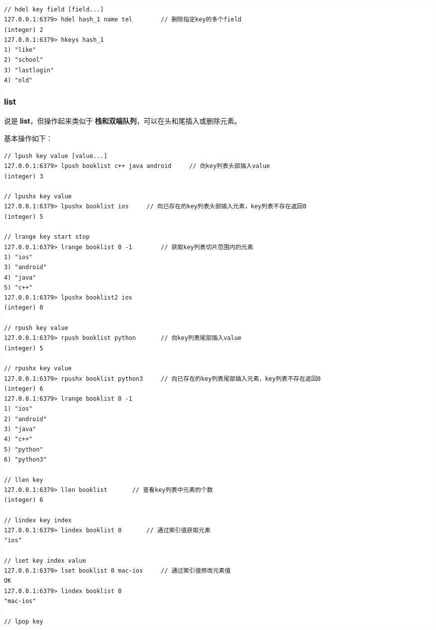 ```shell
// hdel key field [field...]
127.0.0.1:6379> hdel hash_1 name tel        // 删除指定key的多个field
(integer) 2
127.0.0.1:6379> hkeys hash_1
1) "like"
2) "school"
3) "lastlogin"
4) "old"
```

### list

说是 **list**，但操作起来类似于 **栈和双端队列**，可以在头和尾插入或删除元素。

基本操作如下：

```shell
// lpush key value [value...]
127.0.0.1:6379> lpush booklist c++ java android     // 向key列表头部插入value
(integer) 3

// lpushx key value
127.0.0.1:6379> lpushx booklist ios     // 向已存在的key列表头部插入元素，key列表不存在返回0
(integer) 5

// lrange key start stop
127.0.0.1:6379> lrange booklist 0 -1        // 获取key列表切片范围内的元素
1) "ios"
3) "android"
4) "java"
5) "c++"
127.0.0.1:6379> lpushx booklist2 ios
(integer) 0

// rpush key value
127.0.0.1:6379> rpush booklist python       // 向key列表尾部插入value
(integer) 5

// rpushx key value
127.0.0.1:6379> rpushx booklist python3     // 向已存在的key列表尾部插入元素，key列表不存在返回0
(integer) 6
127.0.0.1:6379> lrange booklist 0 -1
1) "ios"
2) "android"
3) "java"
4) "c++"
5) "python"
6) "python3"

// llen key
127.0.0.1:6379> llen booklist       // 查看key列表中元素的个数
(integer) 6

// lindex key index
127.0.0.1:6379> lindex booklist 0       // 通过索引值获取元素
"ios"

// lset key index value
127.0.0.1:6379> lset booklist 0 mac-ios     // 通过索引值修改元素值
OK
127.0.0.1:6379> lindex booklist 0
"mac-ios"

// lpop key
```